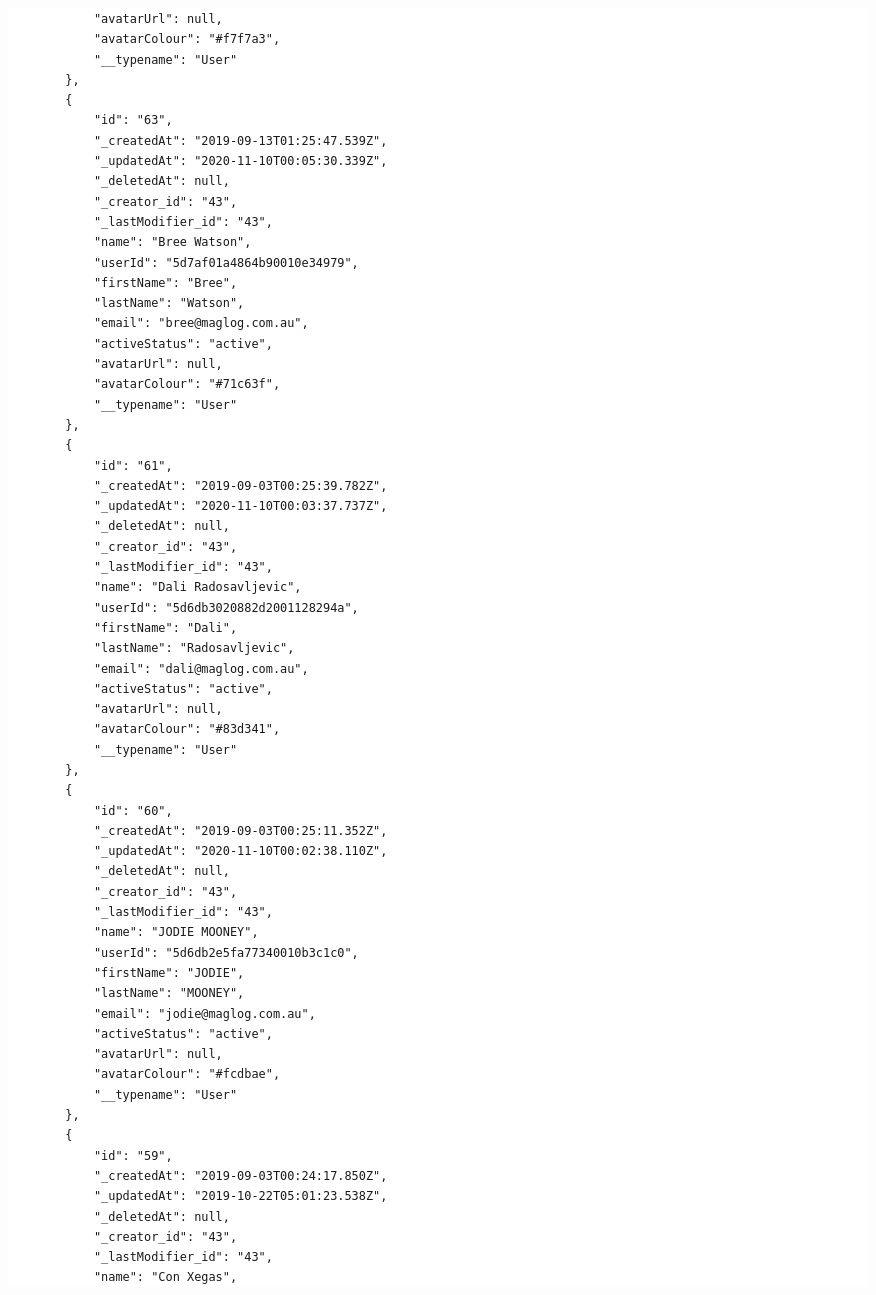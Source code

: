 ```text
            "avatarUrl": null,
            "avatarColour": "#f7f7a3",
            "__typename": "User"
        },
        {
            "id": "63",
            "_createdAt": "2019-09-13T01:25:47.539Z",
            "_updatedAt": "2020-11-10T00:05:30.339Z",
            "_deletedAt": null,
            "_creator_id": "43",
            "_lastModifier_id": "43",
            "name": "Bree Watson",
            "userId": "5d7af01a4864b90010e34979",
            "firstName": "Bree",
            "lastName": "Watson",
            "email": "bree@maglog.com.au",
            "activeStatus": "active",
            "avatarUrl": null,
            "avatarColour": "#71c63f",
            "__typename": "User"
        },
        {
            "id": "61",
            "_createdAt": "2019-09-03T00:25:39.782Z",
            "_updatedAt": "2020-11-10T00:03:37.737Z",
            "_deletedAt": null,
            "_creator_id": "43",
            "_lastModifier_id": "43",
            "name": "Dali Radosavljevic",
            "userId": "5d6db3020882d2001128294a",
            "firstName": "Dali",
            "lastName": "Radosavljevic",
            "email": "dali@maglog.com.au",
            "activeStatus": "active",
            "avatarUrl": null,
            "avatarColour": "#83d341",
            "__typename": "User"
        },
        {
            "id": "60",
            "_createdAt": "2019-09-03T00:25:11.352Z",
            "_updatedAt": "2020-11-10T00:02:38.110Z",
            "_deletedAt": null,
            "_creator_id": "43",
            "_lastModifier_id": "43",
            "name": "JODIE MOONEY",
            "userId": "5d6db2e5fa77340010b3c1c0",
            "firstName": "JODIE",
            "lastName": "MOONEY",
            "email": "jodie@maglog.com.au",
            "activeStatus": "active",
            "avatarUrl": null,
            "avatarColour": "#fcdbae",
            "__typename": "User"
        },
        {
            "id": "59",
            "_createdAt": "2019-09-03T00:24:17.850Z",
            "_updatedAt": "2019-10-22T05:01:23.538Z",
            "_deletedAt": null,
            "_creator_id": "43",
            "_lastModifier_id": "43",
            "name": "Con Xegas",
```